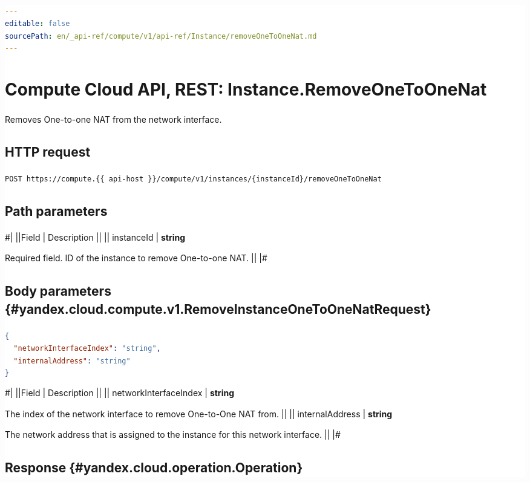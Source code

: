 ```yaml
---
editable: false
sourcePath: en/_api-ref/compute/v1/api-ref/Instance/removeOneToOneNat.md
---
```


# Compute Cloud API, REST: Instance.RemoveOneToOneNat

Removes One-to-one NAT from the network interface.

## HTTP request

```
POST https://compute.{{ api-host }}/compute/v1/instances/{instanceId}/removeOneToOneNat
```

## Path parameters

#|
||Field | Description ||
|| instanceId | **string**

Required field. ID of the instance to remove One-to-one NAT. ||
|#

## Body parameters {#yandex.cloud.compute.v1.RemoveInstanceOneToOneNatRequest}

```json
{
  "networkInterfaceIndex": "string",
  "internalAddress": "string"
}
```

#|
||Field | Description ||
|| networkInterfaceIndex | **string**

The index of the network interface to remove One-to-One NAT from. ||
|| internalAddress | **string**

The network address that is assigned to the instance for this network interface. ||
|#

## Response {#yandex.cloud.operation.Operation}
